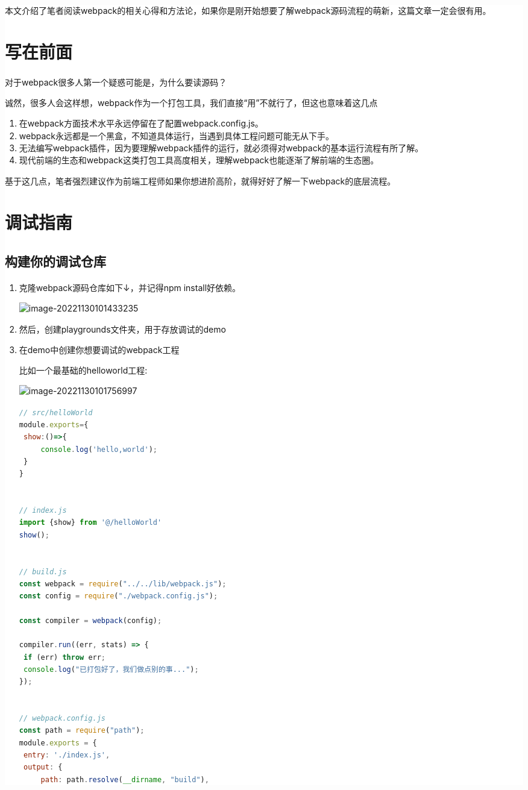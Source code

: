 

本文介绍了笔者阅读webpack的相关心得和方法论，如果你是刚开始想要了解webpack源码流程的萌新，这篇文章一定会很有用。

# 写在前面

对于webpack很多人第一个疑惑可能是，为什么要读源码？

诚然，很多人会这样想，webpack作为一个打包工具，我们直接“用”不就行了，但这也意味着这几点

1.  在webpack方面技术水平永远停留在了配置webpack.config.js。
2.  webpack永远都是一个黑盒，不知道具体运行，当遇到具体工程问题可能无从下手。
3.  无法编写webpack插件，因为要理解webpack插件的运行，就必须得对webpack的基本运行流程有所了解。
4.  现代前端的生态和webpack这类打包工具高度相关，理解webpack也能逐渐了解前端的生态圈。

基于这几点，笔者强烈建议作为前端工程师如果你想进阶高阶，就得好好了解一下webpack的底层流程。

# 调试指南

## 构建你的调试仓库

1. 克隆webpack源码仓库如下↓，并记得npm install好依赖。

   ![image-20221130101433235](C:\Users\moush\AppData\Roaming\Typora\typora-user-images\image-20221130101433235.png)

2. 然后，创建playgrounds文件夹，用于存放调试的demo

3. 在demo中创建你想要调试的webpack工程

   比如一个最基础的helloworld工程:

   ![image-20221130101756997](C:\Users\moush\AppData\Roaming\Typora\typora-user-images\image-20221130101756997.png)

   ```javascript
   // src/helloWorld
   module.exports={
   	show:()=>{
   		console.log('hello,world');
   	}
   }
   
   
   // index.js
   import {show} from '@/helloWorld'
   show();
   
   
   // build.js
   const webpack = require("../../lib/webpack.js");
   const config = require("./webpack.config.js");
   
   const compiler = webpack(config);
   
   compiler.run((err, stats) => {
   	if (err) throw err;
   	console.log("已打包好了，我们做点别的事...");
   });
   
   
   // webpack.config.js
   const path = require("path");
   module.exports = {
   	entry: './index.js',
   	output: {
   		path: path.resolve(__dirname, "build"),
   ```